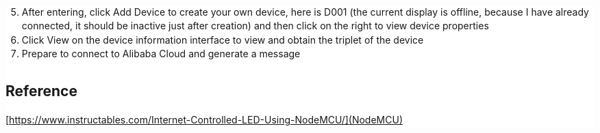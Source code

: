 5. After entering, click Add Device to create your own device, here is D001 (the current display is offline, because I have already connected, it should be inactive just after creation) and then click on the right to view device properties
6. Click View on the device information interface to view and obtain the triplet of the device
2. Prepare to connect to Alibaba Cloud and generate a message

## Reference
[https://www.instructables.com/Internet-Controlled-LED-Using-NodeMCU/](NodeMCU)
